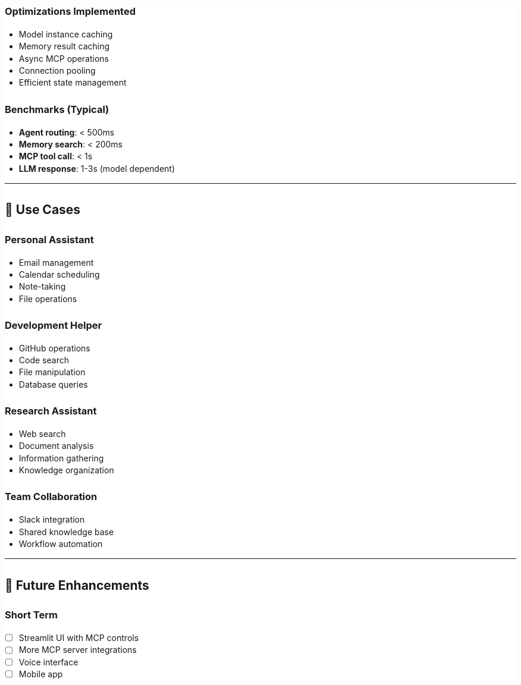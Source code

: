 ### Optimizations Implemented
- Model instance caching
- Memory result caching
- Async MCP operations
- Connection pooling
- Efficient state management

### Benchmarks (Typical)
- **Agent routing**: < 500ms
- **Memory search**: < 200ms
- **MCP tool call**: < 1s
- **LLM response**: 1-3s (model dependent)

---

## 🎯 Use Cases

### Personal Assistant
- Email management
- Calendar scheduling
- Note-taking
- File operations

### Development Helper
- GitHub operations
- Code search
- File manipulation
- Database queries

### Research Assistant
- Web search
- Document analysis
- Information gathering
- Knowledge organization

### Team Collaboration
- Slack integration
- Shared knowledge base
- Workflow automation

---

## 🔮 Future Enhancements

### Short Term
- [ ] Streamlit UI with MCP controls
- [ ] More MCP server integrations
- [ ] Voice interface
- [ ] Mobile app
